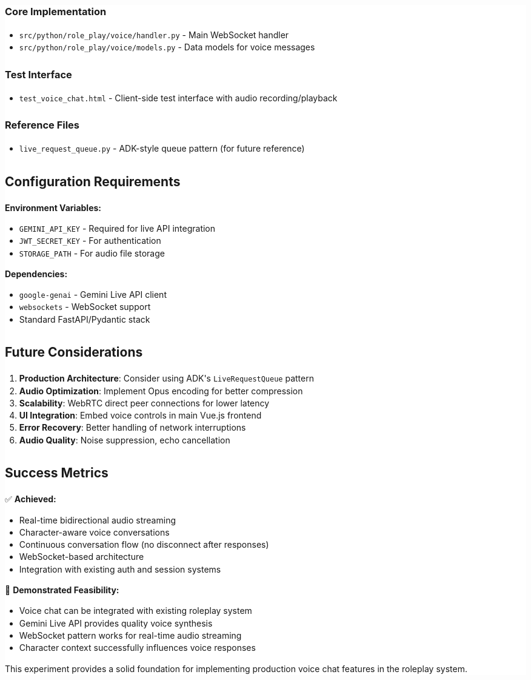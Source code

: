 ### Core Implementation
- `src/python/role_play/voice/handler.py` - Main WebSocket handler
- `src/python/role_play/voice/models.py` - Data models for voice messages

### Test Interface
- `test_voice_chat.html` - Client-side test interface with audio recording/playback

### Reference Files
- `live_request_queue.py` - ADK-style queue pattern (for future reference)

## Configuration Requirements

**Environment Variables:**
- `GEMINI_API_KEY` - Required for live API integration
- `JWT_SECRET_KEY` - For authentication
- `STORAGE_PATH` - For audio file storage

**Dependencies:**
- `google-genai` - Gemini Live API client
- `websockets` - WebSocket support
- Standard FastAPI/Pydantic stack

## Future Considerations

1. **Production Architecture**: Consider using ADK's `LiveRequestQueue` pattern
2. **Audio Optimization**: Implement Opus encoding for better compression
3. **Scalability**: WebRTC direct peer connections for lower latency
4. **UI Integration**: Embed voice controls in main Vue.js frontend
5. **Error Recovery**: Better handling of network interruptions
6. **Audio Quality**: Noise suppression, echo cancellation

## Success Metrics

✅ **Achieved:**
- Real-time bidirectional audio streaming
- Character-aware voice conversations
- Continuous conversation flow (no disconnect after responses)
- WebSocket-based architecture
- Integration with existing auth and session systems

🎯 **Demonstrated Feasibility:**
- Voice chat can be integrated with existing roleplay system
- Gemini Live API provides quality voice synthesis
- WebSocket pattern works for real-time audio streaming
- Character context successfully influences voice responses

This experiment provides a solid foundation for implementing production voice chat features in the roleplay system.